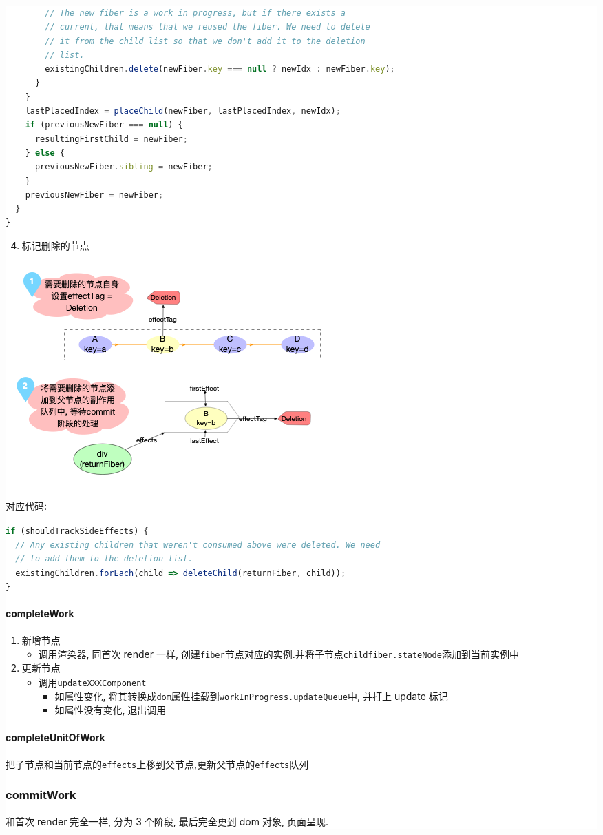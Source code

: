 ```js
        // The new fiber is a work in progress, but if there exists a
        // current, that means that we reused the fiber. We need to delete
        // it from the child list so that we don't add it to the deletion
        // list.
        existingChildren.delete(newFiber.key === null ? newIdx : newFiber.key);
      }
    }
    lastPlacedIndex = placeChild(newFiber, lastPlacedIndex, newIdx);
    if (previousNewFiber === null) {
      resultingFirstChild = newFiber;
    } else {
      previousNewFiber.sibling = newFiber;
    }
    previousNewFiber = newFiber;
  }
}
```

4. 标记删除的节点

![](../snapshots/update/reconcileChildrenArray-04.png)

对应代码:

```js
if (shouldTrackSideEffects) {
  // Any existing children that weren't consumed above were deleted. We need
  // to add them to the deletion list.
  existingChildren.forEach(child => deleteChild(returnFiber, child));
}
```

#### completeWork

1. 新增节点
   - 调用渲染器, 同首次 render 一样, 创建`fiber`节点对应的实例.并将子节点`childfiber.stateNode`添加到当前实例中
2. 更新节点
   - 调用`updateXXXComponent`
     - 如属性变化, 将其转换成`dom`属性挂载到`workInProgress.updateQueue`中, 并打上 update 标记
     - 如属性没有变化, 退出调用

#### completeUnitOfWork

把子节点和当前节点的`effects`上移到父节点,更新父节点的`effects`队列

### commitWork

和首次 render 完全一样, 分为 3 个阶段, 最后完全更到 dom 对象, 页面呈现.
